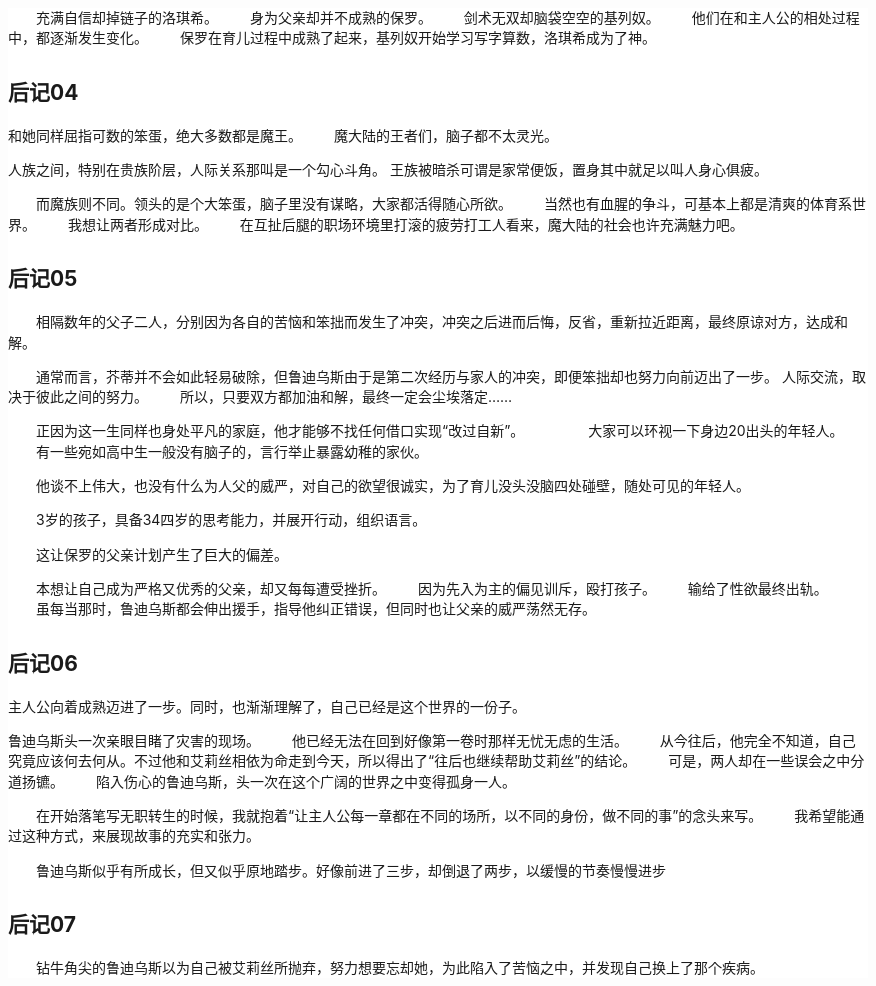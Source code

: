 　　充满自信却掉链子的洛琪希。
　　身为父亲却并不成熟的保罗。
　　剑术无双却脑袋空空的基列奴。
　　他们在和主人公的相处过程中，都逐渐发生变化。
　　保罗在育儿过程中成熟了起来，基列奴开始学习写字算数，洛琪希成为了神。
## 后记04
和她同样屈指可数的笨蛋，绝大多数都是魔王。
　　魔大陆的王者们，脑子都不太灵光。

人族之间，特别在贵族阶层，人际关系那叫是一个勾心斗角。
王族被暗杀可谓是家常便饭，置身其中就足以叫人身心俱疲。

　　而魔族则不同。领头的是个大笨蛋，脑子里没有谋略，大家都活得随心所欲。
　　当然也有血腥的争斗，可基本上都是清爽的体育系世界。
　　我想让两者形成对比。
　　在互扯后腿的职场环境里打滚的疲劳打工人看来，魔大陆的社会也许充满魅力吧。
## 后记05
　　相隔数年的父子二人，分别因为各自的苦恼和笨拙而发生了冲突，冲突之后进而后悔，反省，重新拉近距离，最终原谅对方，达成和解。

　　通常而言，芥蒂并不会如此轻易破除，但鲁迪乌斯由于是第二次经历与家人的冲突，即便笨拙却也努力向前迈出了一步。
人际交流，取决于彼此之间的努力。
　　所以，只要双方都加油和解，最终一定会尘埃落定……

　　正因为这一生同样也身处平凡的家庭，他才能够不找任何借口实现“改过自新”。
　　
　　大家可以环视一下身边20出头的年轻人。
　　有一些宛如高中生一般没有脑子的，言行举止暴露幼稚的家伙。

　　他谈不上伟大，也没有什么为人父的威严，对自己的欲望很诚实，为了育儿没头没脑四处碰壁，随处可见的年轻人。

　　3岁的孩子，具备34四岁的思考能力，并展开行动，组织语言。

　　这让保罗的父亲计划产生了巨大的偏差。

　　本想让自己成为严格又优秀的父亲，却又每每遭受挫折。
　　因为先入为主的偏见训斥，殴打孩子。
　　输给了性欲最终出轨。
　　虽每当那时，鲁迪乌斯都会伸出援手，指导他纠正错误，但同时也让父亲的威严荡然无存。
## 后记06
主人公向着成熟迈进了一步。同时，也渐渐理解了，自己已经是这个世界的一份子。  

鲁迪乌斯头一次亲眼目睹了灾害的现场。
　　他已经无法在回到好像第一卷时那样无忧无虑的生活。
　　从今往后，他完全不知道，自己究竟应该何去何从。不过他和艾莉丝相依为命走到今天，所以得出了“往后也继续帮助艾莉丝”的结论。
　　可是，两人却在一些误会之中分道扬镳。
　　陷入伤心的鲁迪乌斯，头一次在这个广阔的世界之中变得孤身一人。

　　在开始落笔写无职转生的时候，我就抱着“让主人公每一章都在不同的场所，以不同的身份，做不同的事”的念头来写。
　　我希望能通过这种方式，来展现故事的充实和张力。

　　鲁迪乌斯似乎有所成长，但又似乎原地踏步。好像前进了三步，却倒退了两步，以缓慢的节奏慢慢进步
## 后记07
　　钻牛角尖的鲁迪乌斯以为自己被艾莉丝所抛弃，努力想要忘却她，为此陷入了苦恼之中，并发现自己换上了那个疾病。
